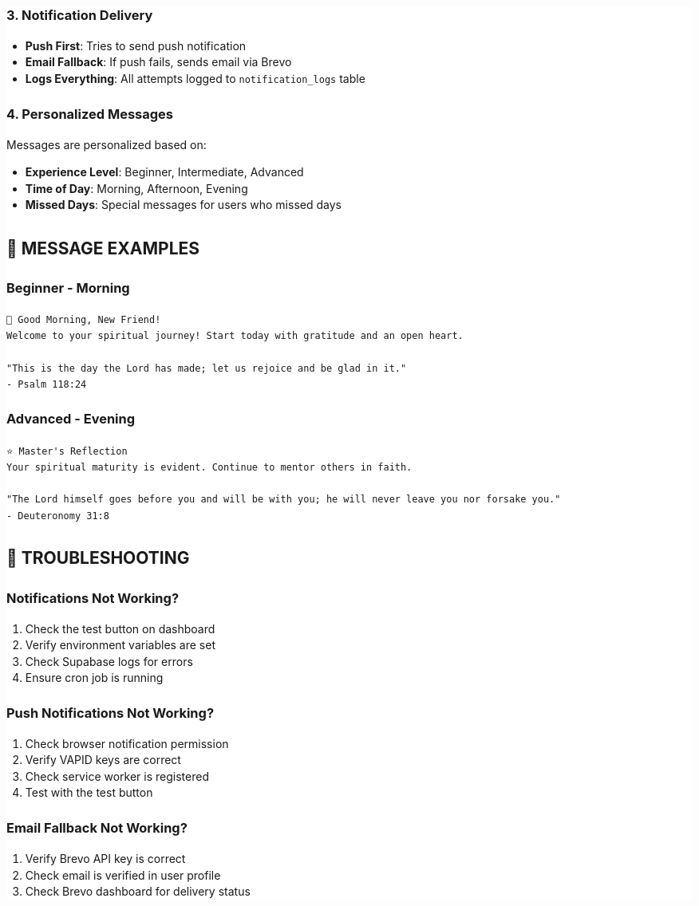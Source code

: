 ### **3. Notification Delivery**
- **Push First**: Tries to send push notification
- **Email Fallback**: If push fails, sends email via Brevo
- **Logs Everything**: All attempts logged to `notification_logs` table

### **4. Personalized Messages**
Messages are personalized based on:
- **Experience Level**: Beginner, Intermediate, Advanced
- **Time of Day**: Morning, Afternoon, Evening
- **Missed Days**: Special messages for users who missed days

## 🎨 **MESSAGE EXAMPLES**

### **Beginner - Morning**
```
🌅 Good Morning, New Friend!
Welcome to your spiritual journey! Start today with gratitude and an open heart.

"This is the day the Lord has made; let us rejoice and be glad in it."
- Psalm 118:24
```

### **Advanced - Evening**
```
⭐ Master's Reflection
Your spiritual maturity is evident. Continue to mentor others in faith.

"The Lord himself goes before you and will be with you; he will never leave you nor forsake you."
- Deuteronomy 31:8
```

## 🔧 **TROUBLESHOOTING**

### **Notifications Not Working?**
1. Check the test button on dashboard
2. Verify environment variables are set
3. Check Supabase logs for errors
4. Ensure cron job is running

### **Push Notifications Not Working?**
1. Check browser notification permission
2. Verify VAPID keys are correct
3. Check service worker is registered
4. Test with the test button

### **Email Fallback Not Working?**
1. Verify Brevo API key is correct
2. Check email is verified in user profile
3. Check Brevo dashboard for delivery status
